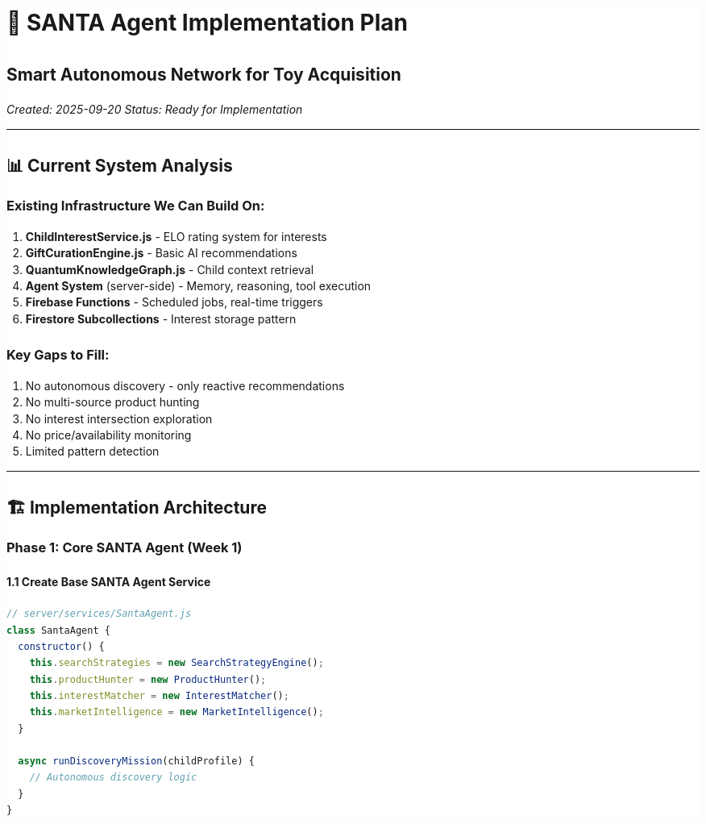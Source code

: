 # 🎅 SANTA Agent Implementation Plan
## Smart Autonomous Network for Toy Acquisition

*Created: 2025-09-20*
*Status: Ready for Implementation*

---

## 📊 Current System Analysis

### Existing Infrastructure We Can Build On:
1. **ChildInterestService.js** - ELO rating system for interests
2. **GiftCurationEngine.js** - Basic AI recommendations
3. **QuantumKnowledgeGraph.js** - Child context retrieval
4. **Agent System** (server-side) - Memory, reasoning, tool execution
5. **Firebase Functions** - Scheduled jobs, real-time triggers
6. **Firestore Subcollections** - Interest storage pattern

### Key Gaps to Fill:
1. No autonomous discovery - only reactive recommendations
2. No multi-source product hunting
3. No interest intersection exploration
4. No price/availability monitoring
5. Limited pattern detection

---

## 🏗️ Implementation Architecture

### Phase 1: Core SANTA Agent (Week 1)

#### 1.1 Create Base SANTA Agent Service
```javascript
// server/services/SantaAgent.js
class SantaAgent {
  constructor() {
    this.searchStrategies = new SearchStrategyEngine();
    this.productHunter = new ProductHunter();
    this.interestMatcher = new InterestMatcher();
    this.marketIntelligence = new MarketIntelligence();
  }

  async runDiscoveryMission(childProfile) {
    // Autonomous discovery logic
  }
}
```
